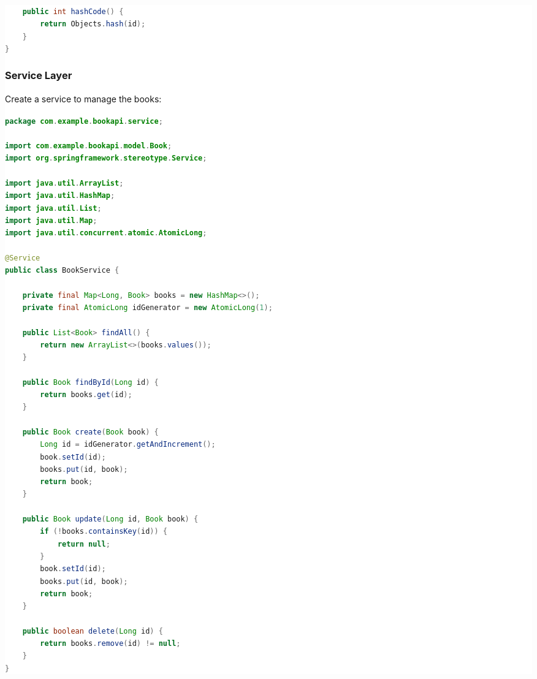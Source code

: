 ```java
    public int hashCode() {
        return Objects.hash(id);
    }
}
```

### Service Layer

Create a service to manage the books:

```java
package com.example.bookapi.service;

import com.example.bookapi.model.Book;
import org.springframework.stereotype.Service;

import java.util.ArrayList;
import java.util.HashMap;
import java.util.List;
import java.util.Map;
import java.util.concurrent.atomic.AtomicLong;

@Service
public class BookService {

    private final Map<Long, Book> books = new HashMap<>();
    private final AtomicLong idGenerator = new AtomicLong(1);
    
    public List<Book> findAll() {
        return new ArrayList<>(books.values());
    }
    
    public Book findById(Long id) {
        return books.get(id);
    }
    
    public Book create(Book book) {
        Long id = idGenerator.getAndIncrement();
        book.setId(id);
        books.put(id, book);
        return book;
    }
    
    public Book update(Long id, Book book) {
        if (!books.containsKey(id)) {
            return null;
        }
        book.setId(id);
        books.put(id, book);
        return book;
    }
    
    public boolean delete(Long id) {
        return books.remove(id) != null;
    }
}
```
